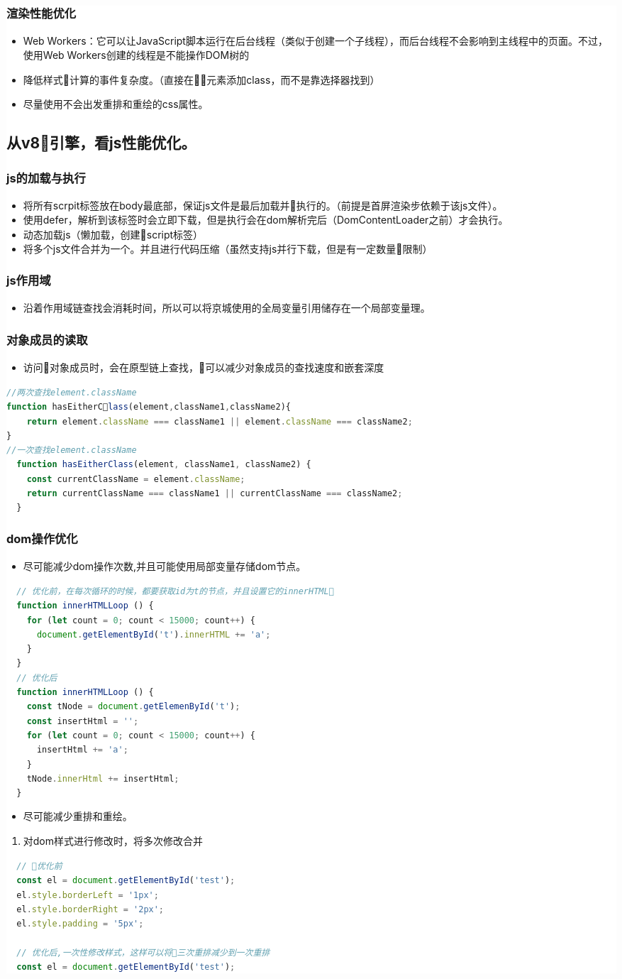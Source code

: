 ### 渲染性能优化
* Web Workers：它可以让JavaScript脚本运行在后台线程（类似于创建一个子线程），而后台线程不会影响到主线程中的页面。不过，使用Web Workers创建的线程是不能操作DOM树的

* 降低样式计算的事件复杂度。（直接在元素添加class，而不是靠选择器找到）

* 尽量使用不会出发重排和重绘的css属性。

## 从v8引擎，看js性能优化。

### js的加载与执行

* 将所有scrpit标签放在body最底部，保证js文件是最后加载并执行的。（前提是首屏渲染步依赖于该js文件）。
* 使用defer，解析到该标签时会立即下载，但是执行会在dom解析完后（DomContentLoader之前）才会执行。
* 动态加载js（懒加载，创建script标签）
* 将多个js文件合并为一个。并且进行代码压缩（虽然支持js并行下载，但是有一定数量限制）

### js作用域
* 沿着作用域链查找会消耗时间，所以可以将京城使用的全局变量引用储存在一个局部变量理。

### 对象成员的读取

* 访问对象成员时，会在原型链上查找，可以减少对象成员的查找速度和嵌套深度
```js
//两次查找element.className
function hasEitherClass(element,className1,className2){
    return element.className === className1 || element.className === className2;
}
//一次查找element.className
  function hasEitherClass(element, className1, className2) {
    const currentClassName = element.className;
    return currentClassName === className1 || currentClassName === className2;
  }
```

### dom操作优化
* 尽可能减少dom操作次数,并且可能使用局部变量存储dom节点。
```js
  // 优化前，在每次循环的时候，都要获取id为t的节点，并且设置它的innerHTML
  function innerHTMLLoop () {
    for (let count = 0; count < 15000; count++) {
      document.getElementById('t').innerHTML += 'a';
    }
  }
  // 优化后
  function innerHTMLLoop () {
    const tNode = document.getElemenById('t');
    const insertHtml = '';
    for (let count = 0; count < 15000; count++) {
      insertHtml += 'a';
    }
    tNode.innerHtml += insertHtml;
  }
```
* 尽可能减少重排和重绘。
1. 对dom样式进行修改时，将多次修改合并
```js
  // 优化前
  const el = document.getElementById('test');
  el.style.borderLeft = '1px';
  el.style.borderRight = '2px';
  el.style.padding = '5px';

  // 优化后,一次性修改样式，这样可以将三次重排减少到一次重排
  const el = document.getElementById('test');
```